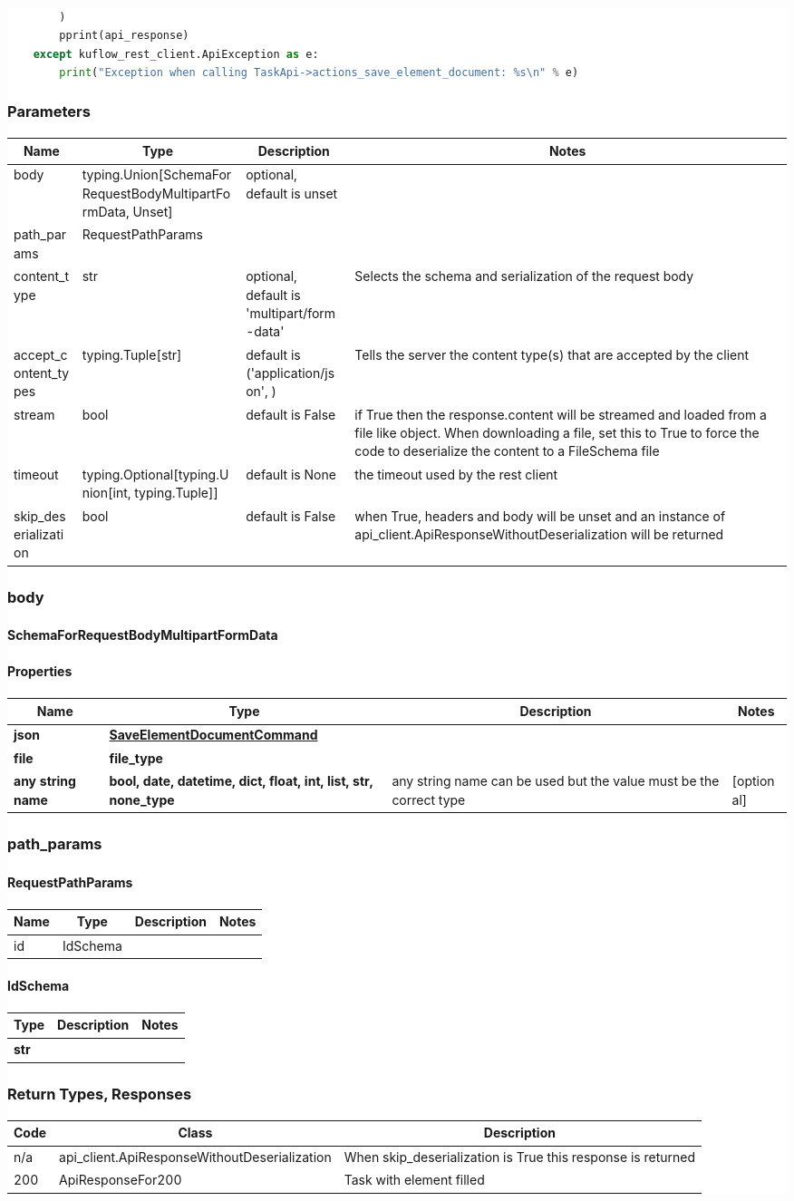 ```python
        )
        pprint(api_response)
    except kuflow_rest_client.ApiException as e:
        print("Exception when calling TaskApi->actions_save_element_document: %s\n" % e)
```
### Parameters

Name | Type | Description  | Notes
------------- | ------------- | ------------- | -------------
body | typing.Union[SchemaForRequestBodyMultipartFormData, Unset] | optional, default is unset |
path_params | RequestPathParams | |
content_type | str | optional, default is 'multipart/form-data' | Selects the schema and serialization of the request body
accept_content_types | typing.Tuple[str] | default is ('application/json', ) | Tells the server the content type(s) that are accepted by the client
stream | bool | default is False | if True then the response.content will be streamed and loaded from a file like object. When downloading a file, set this to True to force the code to deserialize the content to a FileSchema file
timeout | typing.Optional[typing.Union[int, typing.Tuple]] | default is None | the timeout used by the rest client
skip_deserialization | bool | default is False | when True, headers and body will be unset and an instance of api_client.ApiResponseWithoutDeserialization will be returned

### body

#### SchemaForRequestBodyMultipartFormData

#### Properties
Name | Type | Description | Notes
------------ | ------------- | ------------- | -------------
**json** | [**SaveElementDocumentCommand**](SaveElementDocumentCommand.md) |  | 
**file** | **file_type** |  | 
**any string name** | **bool, date, datetime, dict, float, int, list, str, none_type** | any string name can be used but the value must be the correct type | [optional]

### path_params
#### RequestPathParams

Name | Type | Description  | Notes
------------- | ------------- | ------------- | -------------
id | IdSchema | | 

#### IdSchema

Type | Description | Notes
------------- | ------------- | -------------
**str** |  | 

### Return Types, Responses

Code | Class | Description
------------- | ------------- | -------------
n/a | api_client.ApiResponseWithoutDeserialization | When skip_deserialization is True this response is returned
200 | ApiResponseFor200 | Task with element filled 
